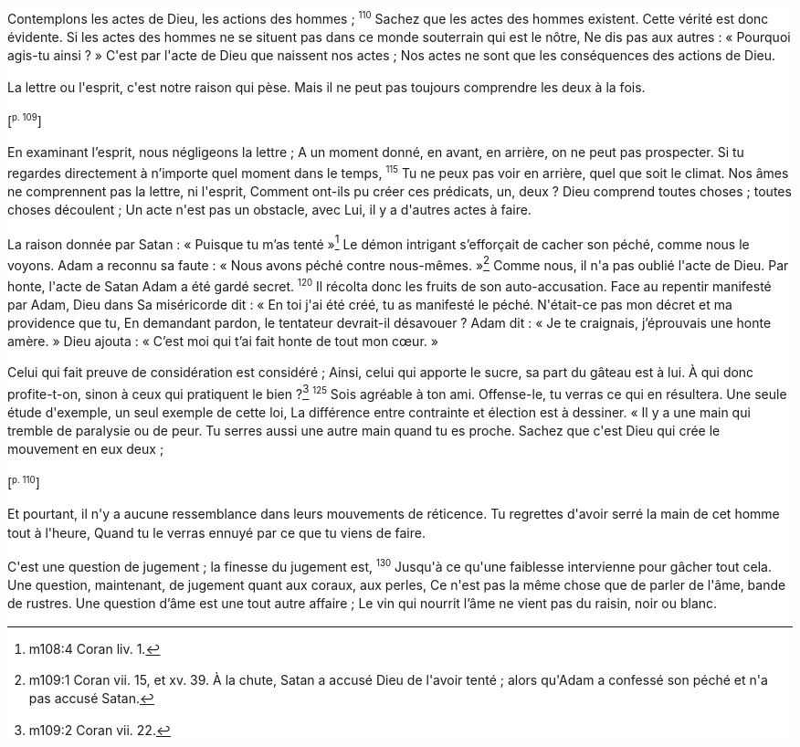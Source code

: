 Contemplons les actes de Dieu, les actions des hommes ;
<sup id="v110"><small>110</small></sup> Sachez que les actes des hommes existent. Cette vérité est donc évidente.
Si les actes des hommes ne se situent pas dans ce monde souterrain qui est le nôtre,
Ne dis pas aux autres : « Pourquoi agis-tu ainsi ? »
C'est par l'acte de Dieu que naissent nos actes ;
Nos actes ne sont que les conséquences des actions de Dieu.

La lettre ou l'esprit, c'est notre raison qui pèse.
Mais il ne peut pas toujours comprendre les deux à la fois.

<span id="p109">[<sup><small>p. 109</small></sup>]</span>

En examinant l’esprit, nous négligeons la lettre ;
A un moment donné, en avant, en arrière, on ne peut pas prospecter.
Si tu regardes directement à n’importe quel moment dans le temps,
<sup id="v115"><small>115</small></sup> Tu ne peux pas voir en arrière, quel que soit le climat.
Nos âmes ne comprennent pas la lettre, ni l'esprit,
Comment ont-ils pu créer ces prédicats, un, deux ?
Dieu comprend toutes choses ; toutes choses découlent ;
Un acte n'est pas un obstacle, avec Lui, il y a d'autres actes à faire.

La raison donnée par Satan : « Puisque tu m’as tenté »[^197]
Le démon intrigant s’efforçait de cacher son péché, comme nous le voyons.
Adam a reconnu sa faute : « Nous avons péché contre nous-mêmes. »[^198]
Comme nous, il n'a pas oublié l'acte de Dieu.
Par honte, l'acte de Satan Adam a été gardé secret.
<sup id="v120"><small>120</small></sup> Il récolta donc les fruits de son auto-accusation.
Face au repentir manifesté par Adam, Dieu dans Sa miséricorde dit :
« En toi j'ai été créé, tu as manifesté le péché.
N'était-ce pas mon décret et ma providence que tu,
En demandant pardon, le tentateur devrait-il désavouer ?
Adam dit : « Je te craignais, j’éprouvais une honte amère. »
Dieu ajouta : « C’est moi qui t’ai fait honte de tout mon cœur. »

Celui qui fait preuve de considération est considéré ;
Ainsi, celui qui apporte le sucre, sa part du gâteau est à lui.
À qui donc profite-t-on, sinon à ceux qui pratiquent le bien ?[^199]
<sup id="v125"><small>125</small></sup> Sois agréable à ton ami. Offense-le, tu verras ce qui en résultera.
Une seule étude d'exemple, un seul exemple de cette loi,
La différence entre contrainte et élection est à dessiner.
« Il y a une main qui tremble de paralysie ou de peur.
Tu serres aussi une autre main quand tu es proche.
Sachez que c'est Dieu qui crée le mouvement en eux deux ;

<span id="p110">[<sup><small>p. 110</small></sup>]</span>

Et pourtant, il n'y a aucune ressemblance dans leurs mouvements de réticence.
Tu regrettes d'avoir serré la main de cet homme tout à l'heure,
Quand tu le verras ennuyé par ce que tu viens de faire.

C'est une question de jugement ; la finesse du jugement est,
<sup id="v130"><small>130</small></sup> Jusqu'à ce qu'une faiblesse intervienne pour gâcher tout cela.
Une question, maintenant, de jugement quant aux coraux, aux perles,
Ce n'est pas la même chose que de parler de l'âme, bande de rustres.
Une question d’âme est une tout autre affaire ;
Le vin qui nourrit l’âme ne vient pas du raisin, noir ou blanc.


[^178]: m101:1 Le Coran ii. 22 et lxvi. 6 disent « l’humanité et les rochers ».
[^179]: m101:2 Un autre mot inventé pour répondre aux exigences de l'original. « _Ubiquité_ » est l'inverse de « _nubiquité_ ». _Nulliquité_ pourrait être utilisé.
[^180]: m101:3 Coran ii. 111, et sept autres endroits.
[^181]: m102:1 “_César_” est le Rory, l’Empereur, le Qaysari-Rūm. Il n’y a pas d’autre Qaysar.
[^182]: m102:2 Écrire ce nom Omar est incorrect.
[^183]: m102:3 Medina est l'orthographe incorrecte habituelle de ce nom.
[^184]: m102:4 Le titre arabe est Khalīfa; dont Calife est une corruption.
[^185]: m102:5 « _Commandeur des croyants_ » est son titre habituel. « Rome » est le Bas-Empire.
[^186]: m103:1 On croit que le cœur de Mahomet a été purifié par un ange.
[^187]: m103:2 « La face de Dieu » signifie également, en arabe, _la cause de Dieu_.
[^188]: m103:3 Dieu est ce « soleil » ; les « grains » sont tous des objets créés.
[^189]: m103:4 L'« Ami » est Dieu, le « chéri » du gnostique.
[^190]: m103:5 « Rome » en Asie désigne le Bas-Empire et l’Asie Mineure ; ou, depuis quelques siècles, l’Empire ottoman.
[^191]: m104:1 « Ombre de Dieu sur terre » est un titre de royauté oriental.
[^192]: m105:1 Ces deux propositions donnent l’essentiel de la doctrine soutenue et inculquée par les mystiques et les spiritualistes de l’Islam : « _Il est l’époux ; Dieu est l’épouse_. »
[^193]: m107:1 Ce premier livre de la Mesnevī a été écrit avant le Būstān de Sa'dī. Le mythe de la goutte de rosée et de la perle est beaucoup plus ancien.
[^194]: m108:1 La date du poème sera rappelée ; qui n'a pas cru à l'alchimie alors ?
[^195]: m108:2 Voici une belle et vraie application de l’idée de « _transsubstantiation_ ».
[^196]: m108:3 L'original mentionne Ferhād, une sorte de Dédale persan, sous son titre de « _Excavateur de montagnes_ ». (Voir Conte vii. dist. 365.)
[^197]: m108:4 Coran liv. 1.
[^198]: m109:1 Coran vii. 15, et xv. 39. À la chute, Satan a accusé Dieu de l'avoir tenté ; alors qu'Adam a confessé son péché et n'a pas accusé Satan.
[^199]: m109:2 Coran vii. 22.
[^200]: m109:3 Coran xxiv. 26.
[^201]: m110:1 'Bū est souvent utilisé comme contraction pour Abū. Abū-Jahl (_Père de l'Ignorance_) était un surnom (voir Tale iv. dist. 48, note) donné par Mahomet à 'Amr, fils de Hishām, un chef des Quraysh, son ennemi juré, autrefois intitulé Abū-'l-Hakem (_Père de l'Arbitre_). Il fut tué, païen, à la bataille de Bedr, dans la deuxième année de l'Hégire, en 624 apr. J.-C.
[^202]: m111:1 Le mot rendu ici par « explication » signifie également _information_, et _utilisation_, _avantage_, _profit_, _bénéfice_, etc.